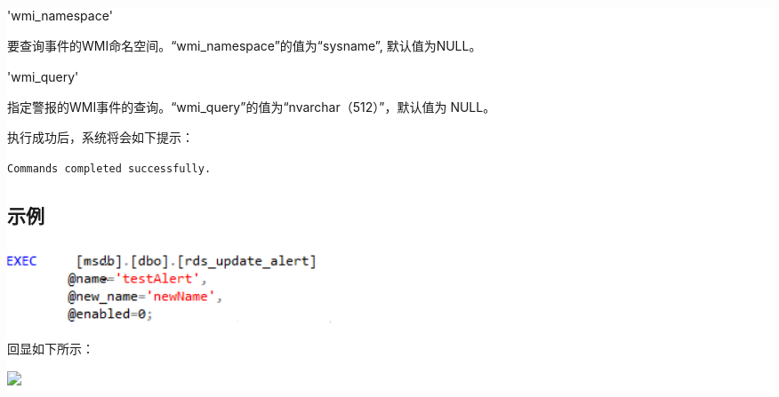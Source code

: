 </tr>
<tr id="row14471238104010"><td class="cellrowborder" valign="top" width="23.86%" headers="mcps1.2.3.1.1 "><p id="p1347114384407"><a name="p1347114384407"></a><a name="p1347114384407"></a>'wmi_namespace'</p>
</td>
<td class="cellrowborder" valign="top" width="76.14%" headers="mcps1.2.3.1.2 "><p id="p10471193817406"><a name="p10471193817406"></a><a name="p10471193817406"></a>要查询事件的WMI命名空间。<span class="parmname" id="parmname171911543469"><a name="parmname171911543469"></a><a name="parmname171911543469"></a>“wmi_namespace”</span>的值为<span class="parmvalue" id="parmvalue5850125794616"><a name="parmvalue5850125794616"></a><a name="parmvalue5850125794616"></a>“sysname”</span>, 默认值为NULL。</p>
</td>
</tr>
<tr id="row16499163611405"><td class="cellrowborder" valign="top" width="23.86%" headers="mcps1.2.3.1.1 "><p id="p7499133613401"><a name="p7499133613401"></a><a name="p7499133613401"></a>'wmi_query'</p>
</td>
<td class="cellrowborder" valign="top" width="76.14%" headers="mcps1.2.3.1.2 "><p id="p19499193616403"><a name="p19499193616403"></a><a name="p19499193616403"></a>指定警报的WMI事件的查询。<span class="parmname" id="parmname447013251472"><a name="parmname447013251472"></a><a name="parmname447013251472"></a>“wmi_query”</span>的值为<span class="parmvalue" id="parmvalue156621728144719"><a name="parmvalue156621728144719"></a><a name="parmvalue156621728144719"></a>“nvarchar（512）”</span>，默认值为 NULL。</p>
</td>
</tr>
</tbody>
</table>

执行成功后，系统将会如下提示：

```
Commands completed successfully.
```

## 示例<a name="section9583119114919"></a>

![](figures/更新警报设置.png)

回显如下所示：

![](figures/执行结果-59.png)

